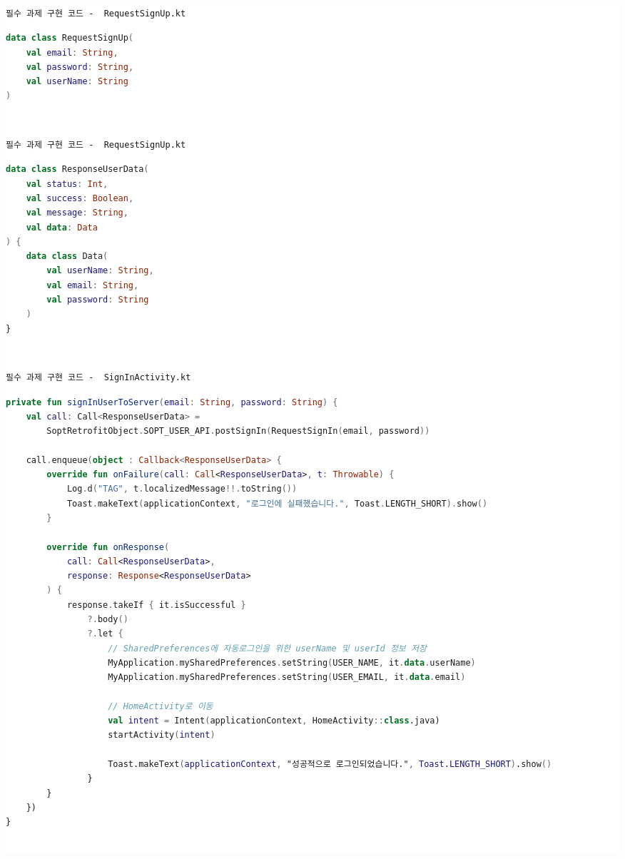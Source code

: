 `필수 과제 구현 코드 -  RequestSignUp.kt`
```kotlin
data class RequestSignUp(
    val email: String,
    val password: String,
    val userName: String
)
```
<br>

`필수 과제 구현 코드 -  RequestSignUp.kt`
```kotlin
data class ResponseUserData(
    val status: Int,
    val success: Boolean,
    val message: String,
    val data: Data
) {
    data class Data(
        val userName: String,
        val email: String,
        val password: String
    )
}
```
<br>

`필수 과제 구현 코드 -  SignInActivity.kt`
```kotlin
private fun signInUserToServer(email: String, password: String) {
    val call: Call<ResponseUserData> =
        SoptRetrofitObject.SOPT_USER_API.postSignIn(RequestSignIn(email, password))

    call.enqueue(object : Callback<ResponseUserData> {
        override fun onFailure(call: Call<ResponseUserData>, t: Throwable) {
            Log.d("TAG", t.localizedMessage!!.toString())
            Toast.makeText(applicationContext, "로그인에 실패했습니다.", Toast.LENGTH_SHORT).show()
        }

        override fun onResponse(
            call: Call<ResponseUserData>,
            response: Response<ResponseUserData>
        ) {
            response.takeIf { it.isSuccessful }
                ?.body()
                ?.let {
                    // SharedPreferences에 자동로그인을 위한 userName 및 userId 정보 저장
                    MyApplication.mySharedPreferences.setString(USER_NAME, it.data.userName)
                    MyApplication.mySharedPreferences.setString(USER_EMAIL, it.data.email)

                    // HomeActivity로 이동
                    val intent = Intent(applicationContext, HomeActivity::class.java)
                    startActivity(intent)

                    Toast.makeText(applicationContext, "성공적으로 로그인되었습니다.", Toast.LENGTH_SHORT).show()
                }
        }
    })
}
```
<br>
